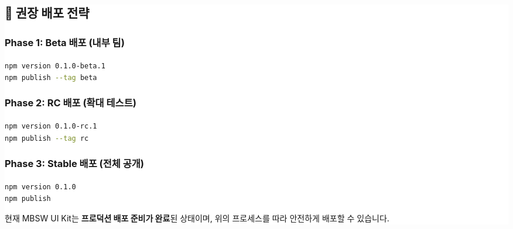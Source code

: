 ## 🎯 권장 배포 전략

### Phase 1: Beta 배포 (내부 팀)
```bash
npm version 0.1.0-beta.1
npm publish --tag beta
```

### Phase 2: RC 배포 (확대 테스트)
```bash
npm version 0.1.0-rc.1  
npm publish --tag rc
```

### Phase 3: Stable 배포 (전체 공개)
```bash
npm version 0.1.0
npm publish
```

현재 MBSW UI Kit는 **프로덕션 배포 준비가 완료**된 상태이며, 위의 프로세스를 따라 안전하게 배포할 수 있습니다.